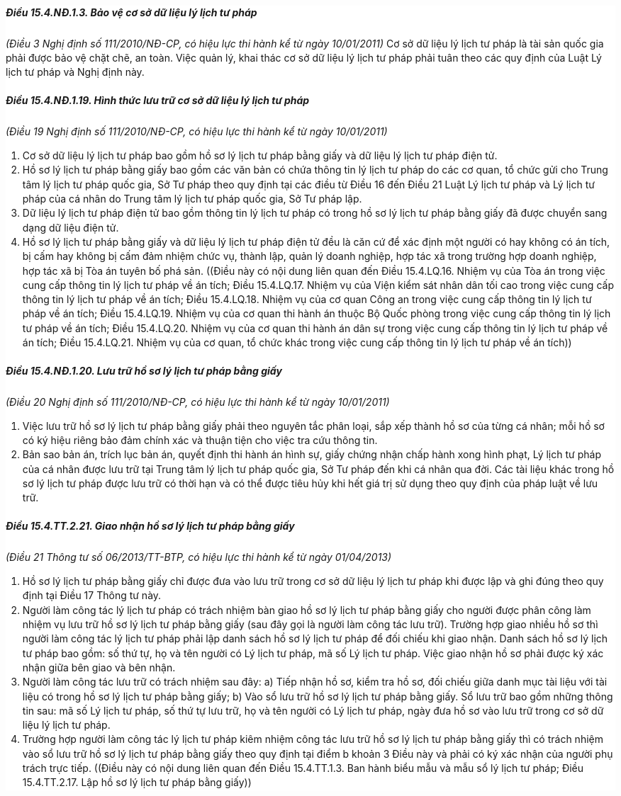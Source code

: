 ##### Điều 15.4.NĐ.1.3. Bảo vệ cơ sở dữ liệu lý lịch tư pháp
*(Điều 3 Nghị định số 111/2010/NĐ-CP, có hiệu lực thi hành kể từ ngày 10/01/2011)*
Cơ sở dữ liệu lý lịch tư pháp là tài sản quốc gia phải được bảo vệ chặt chẽ, an toàn. Việc quản lý, khai thác cơ sở dữ liệu lý lịch tư pháp phải tuân theo các quy định của Luật Lý lịch tư pháp và Nghị định này.

##### Điều 15.4.NĐ.1.19. Hình thức lưu trữ cơ sở dữ liệu lý lịch tư pháp
*(Điều 19 Nghị định số 111/2010/NĐ-CP, có hiệu lực thi hành kể từ ngày 10/01/2011)*
1. Cơ sở dữ liệu lý lịch tư pháp bao gồm hồ sơ lý lịch tư pháp bằng giấy và dữ liệu lý lịch tư pháp điện tử.
2. Hồ sơ lý lịch tư pháp bằng giấy bao gồm các văn bản có chứa thông tin lý lịch tư pháp do các cơ quan, tổ chức gửi cho Trung tâm lý lịch tư pháp quốc gia, Sở Tư pháp theo quy định tại các điều từ Điều 16 đến Điều 21 Luật Lý lịch tư pháp và Lý lịch tư pháp của cá nhân do Trung tâm lý lịch tư pháp quốc gia, Sở Tư pháp lập.
3. Dữ liệu lý lịch tư pháp điện tử bao gồm thông tin lý lịch tư pháp có trong hồ sơ lý lịch tư pháp bằng giấy đã được chuyển sang dạng dữ liệu điện tử.
4. Hồ sơ lý lịch tư pháp bằng giấy và dữ liệu lý lịch tư pháp điện tử đều là căn cứ để xác định một người có hay không có án tích, bị cấm hay không bị cấm đảm nhiệm chức vụ, thành lập, quản lý doanh nghiệp, hợp tác xã trong trường hợp doanh nghiệp, hợp tác xã bị Tòa án tuyên bố phá sản.
((Điều này có nội dung liên quan đến Điều 15.4.LQ.16. Nhiệm vụ của Tòa án trong việc cung cấp thông tin lý lịch tư pháp về án tích; Điều 15.4.LQ.17. Nhiệm vụ của Viện kiểm sát nhân dân tối cao trong việc cung cấp thông tin lý lịch tư pháp về án tích; Điều 15.4.LQ.18. Nhiệm vụ của cơ quan Công an trong việc cung cấp thông tin lý lịch tư pháp về án tích; Điều 15.4.LQ.19. Nhiệm vụ của cơ quan thi hành án thuộc Bộ Quốc phòng trong việc cung cấp thông tin lý lịch tư pháp về án tích; Điều 15.4.LQ.20. Nhiệm vụ của cơ quan thi hành án dân sự trong việc cung cấp thông tin lý lịch tư pháp về án tích; Điều 15.4.LQ.21. Nhiệm vụ của cơ quan, tổ chức khác trong việc cung cấp thông tin lý lịch tư pháp về án tích))

##### Điều 15.4.NĐ.1.20. Lưu trữ hồ sơ lý lịch tư pháp bằng giấy
*(Điều 20 Nghị định số 111/2010/NĐ-CP, có hiệu lực thi hành kể từ ngày 10/01/2011)*
1. Việc lưu trữ hồ sơ lý lịch tư pháp bằng giấy phải theo nguyên tắc phân loại, sắp xếp thành hồ sơ của từng cá nhân; mỗi hồ sơ có ký hiệu riêng bảo đảm chính xác và thuận tiện cho việc tra cứu thông tin.
2. Bản sao bản án, trích lục bản án, quyết định thi hành án hình sự, giấy chứng nhận chấp hành xong hình phạt, Lý lịch tư pháp của cá nhân được lưu trữ tại Trung tâm lý lịch tư pháp quốc gia, Sở Tư pháp đến khi cá nhân qua đời.
Các tài liệu khác trong hồ sơ lý lịch tư pháp được lưu trữ có thời hạn và có thể được tiêu hủy khi hết giá trị sử dụng theo quy định của pháp luật về lưu trữ.

##### Điều 15.4.TT.2.21. Giao nhận hồ sơ lý lịch tư pháp bằng giấy
*(Điều 21 Thông tư số 06/2013/TT-BTP, có hiệu lực thi hành kể từ ngày 01/04/2013)*
1. Hồ sơ lý lịch tư pháp bằng giấy chỉ được đưa vào lưu trữ trong cơ sở dữ liệu lý lịch tư pháp khi được lập và ghi đúng theo quy định tại Điều 17 Thông tư này.
2. Người làm công tác lý lịch tư pháp có trách nhiệm bàn giao hồ sơ lý lịch tư pháp bằng giấy cho người được phân công làm nhiệm vụ lưu trữ hồ sơ lý lịch tư pháp bằng giấy (sau đây gọi là người làm công tác lưu trữ). Trường hợp giao nhiều hồ sơ thì người làm công tác lý lịch tư pháp phải lập danh sách hồ sơ lý lịch tư pháp để đối chiếu khi giao nhận. Danh sách hồ sơ lý lịch tư pháp bao gồm: số thứ tự, họ và tên người có Lý lịch tư pháp, mã số Lý lịch tư pháp.
Việc giao nhận hồ sơ phải được ký xác nhận giữa bên giao và bên nhận.
3. Người làm công tác lưu trữ có trách nhiệm sau đây:
a) Tiếp nhận hồ sơ, kiểm tra hồ sơ, đối chiếu giữa danh mục tài liệu với tài liệu có trong hồ sơ lý lịch tư pháp bằng giấy;
b) Vào sổ lưu trữ hồ sơ lý lịch tư pháp bằng giấy. Sổ lưu trữ bao gồm những thông tin sau: mã số Lý lịch tư pháp, số thứ tự lưu trữ, họ và tên người có Lý lịch tư pháp, ngày đưa hồ sơ vào lưu trữ trong cơ sở dữ liệu lý lịch tư pháp.
4. Trường hợp người làm công tác lý lịch tư pháp kiêm nhiệm công tác lưu trữ hồ sơ lý lịch tư pháp bằng giấy thì có trách nhiệm vào sổ lưu trữ hồ sơ lý lịch tư pháp bằng giấy theo quy định tại điểm b khoản 3 Điều này và phải có ký xác nhận của người phụ trách trực tiếp.
((Điều này có nội dung liên quan đến Điều 15.4.TT.1.3. Ban hành biểu mẫu và mẫu sổ lý lịch tư pháp; Điều 15.4.TT.2.17. Lập hồ sơ lý lịch tư pháp bằng giấy))
